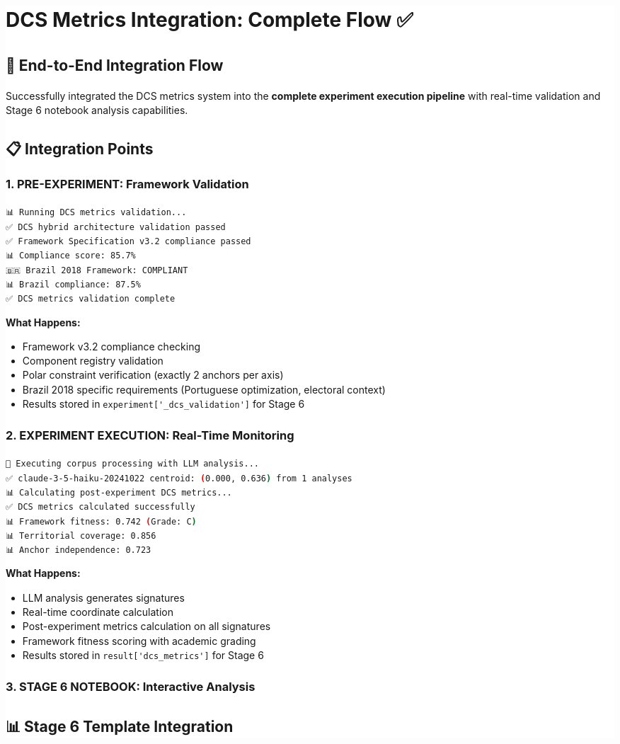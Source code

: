 # DCS Metrics Integration: Complete Flow ✅

## 🔄 **End-to-End Integration Flow**

Successfully integrated the DCS metrics system into the **complete experiment execution pipeline** with real-time validation and Stage 6 notebook analysis capabilities.

## 📋 **Integration Points**

### **1. PRE-EXPERIMENT: Framework Validation** 
```bash
📊 Running DCS metrics validation...
✅ DCS hybrid architecture validation passed
✅ Framework Specification v3.2 compliance passed
📊 Compliance score: 85.7%
🇧🇷 Brazil 2018 Framework: COMPLIANT
📊 Brazil compliance: 87.5%
✅ DCS metrics validation complete
```

**What Happens:**
- Framework v3.2 compliance checking
- Component registry validation  
- Polar constraint verification (exactly 2 anchors per axis)
- Brazil 2018 specific requirements (Portuguese optimization, electoral context)
- Results stored in `experiment['_dcs_validation']` for Stage 6

### **2. EXPERIMENT EXECUTION: Real-Time Monitoring**
```bash
🎯 Executing corpus processing with LLM analysis...
✅ claude-3-5-haiku-20241022 centroid: (0.000, 0.636) from 1 analyses
📊 Calculating post-experiment DCS metrics...
✅ DCS metrics calculated successfully
📊 Framework fitness: 0.742 (Grade: C)
📊 Territorial coverage: 0.856
📊 Anchor independence: 0.723
```

**What Happens:**
- LLM analysis generates signatures
- Real-time coordinate calculation
- Post-experiment metrics calculation on all signatures
- Framework fitness scoring with academic grading
- Results stored in `result['dcs_metrics']` for Stage 6

### **3. STAGE 6 NOTEBOOK: Interactive Analysis**

## 📊 **Stage 6 Template Integration**
